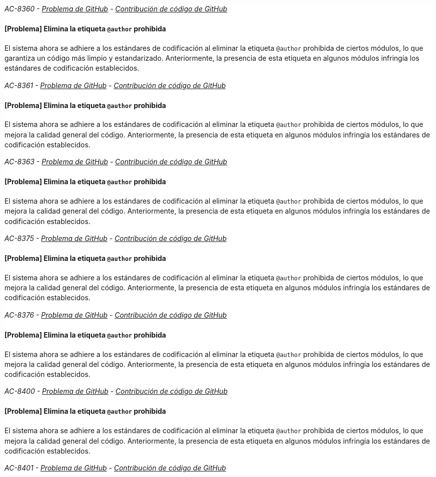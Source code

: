 _AC-8360 - [Problema de GitHub](https://github.com/magento/magento2/issues/37261) - [Contribución de código de GitHub](https://github.com/magento/magento2/pull/37011)_

#### [Problema] Elimina la etiqueta `@author` prohibida

El sistema ahora se adhiere a los estándares de codificación al eliminar la etiqueta `@author` prohibida de ciertos módulos, lo que garantiza un código más limpio y estandarizado. Anteriormente, la presencia de esta etiqueta en algunos módulos infringía los estándares de codificación establecidos.

_AC-8361 - [Problema de GitHub](https://github.com/magento/magento2/issues/37260) - [Contribución de código de GitHub](https://github.com/magento/magento2/pull/37010)_

#### [Problema] Elimina la etiqueta `@author` prohibida

El sistema ahora se adhiere a los estándares de codificación al eliminar la etiqueta `@author` prohibida de ciertos módulos, lo que mejora la calidad general del código. Anteriormente, la presencia de esta etiqueta en algunos módulos infringía los estándares de codificación establecidos.

_AC-8363 - [Problema de GitHub](https://github.com/magento/magento2/issues/37258) - [Contribución de código de GitHub](https://github.com/magento/magento2/pull/37008)_

#### [Problema] Elimina la etiqueta `@author` prohibida

El sistema ahora se adhiere a los estándares de codificación al eliminar la etiqueta `@author` prohibida de ciertos módulos, lo que mejora la calidad general del código. Anteriormente, la presencia de esta etiqueta en algunos módulos infringía los estándares de codificación establecidos.

_AC-8375 - [Problema de GitHub](https://github.com/magento/magento2/issues/37257) - [Contribución de código de GitHub](https://github.com/magento/magento2/pull/37007)_

#### [Problema] Elimina la etiqueta `@author` prohibida

El sistema ahora se adhiere a los estándares de codificación al eliminar la etiqueta `@author` prohibida de ciertos módulos, lo que mejora la calidad general del código. Anteriormente, la presencia de esta etiqueta en algunos módulos infringía los estándares de codificación establecidos.

_AC-8376 - [Problema de GitHub](https://github.com/magento/magento2/issues/37256) - [Contribución de código de GitHub](https://github.com/magento/magento2/pull/37006)_

#### [Problema] Elimina la etiqueta `@author` prohibida

El sistema ahora se adhiere a los estándares de codificación al eliminar la etiqueta `@author` prohibida de ciertos módulos, lo que mejora la calidad general del código. Anteriormente, la presencia de esta etiqueta en algunos módulos infringía los estándares de codificación establecidos.

_AC-8400 - [Problema de GitHub](https://github.com/magento/magento2/issues/37254) - [Contribución de código de GitHub](https://github.com/magento/magento2/pull/37004)_

#### [Problema] Elimina la etiqueta `@author` prohibida

El sistema ahora se adhiere a los estándares de codificación al eliminar la etiqueta `@author` prohibida de ciertos módulos, lo que mejora la calidad general del código. Anteriormente, la presencia de esta etiqueta en algunos módulos infringía los estándares de codificación establecidos.

_AC-8401 - [Problema de GitHub](https://github.com/magento/magento2/issues/37255) - [Contribución de código de GitHub](https://github.com/magento/magento2/pull/37005)_
